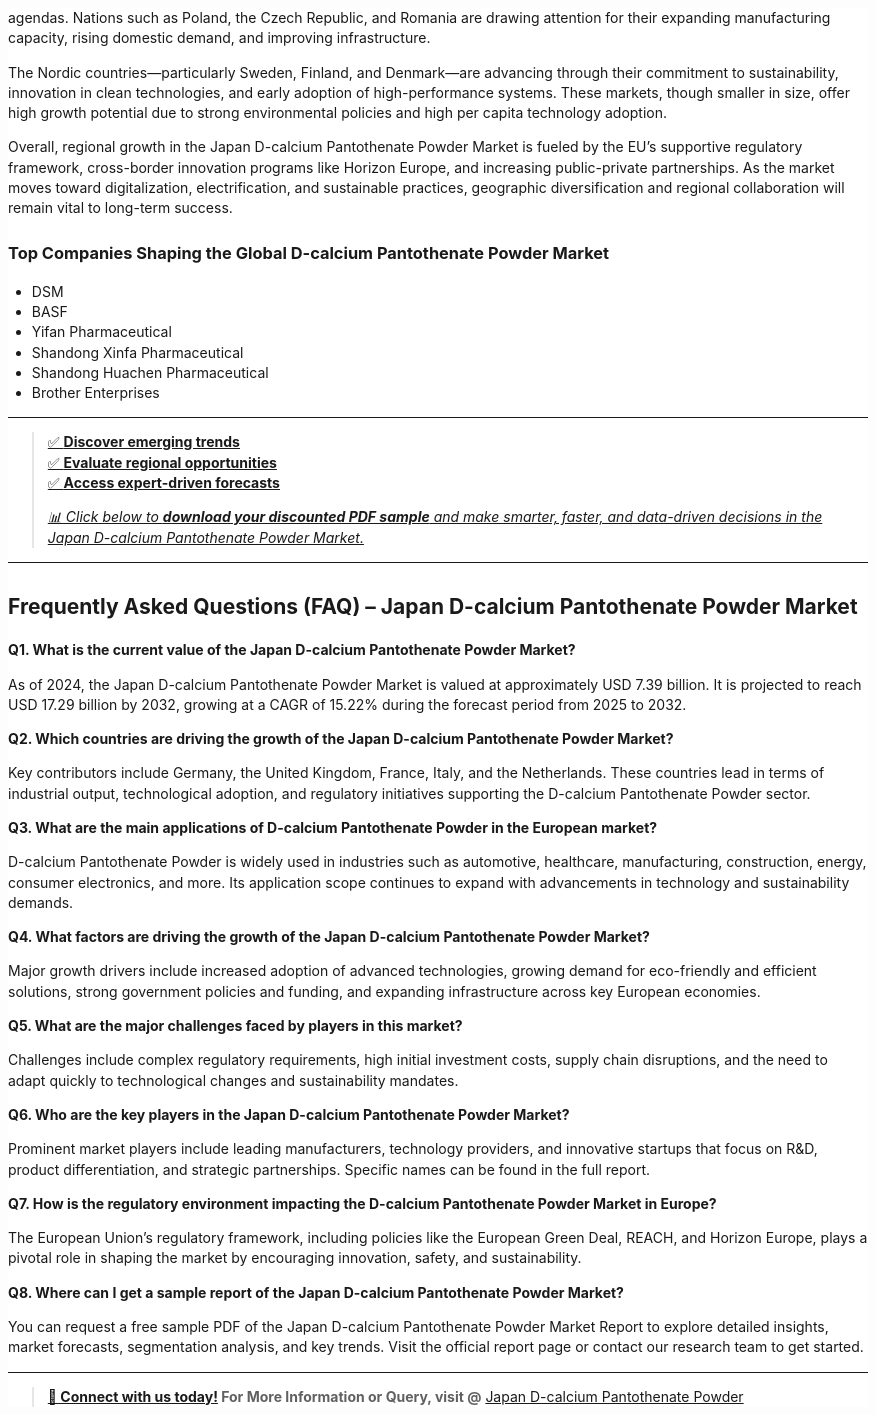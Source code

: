 agendas. Nations such as Poland, the Czech Republic, and Romania are drawing attention for their expanding manufacturing capacity, rising domestic demand, and improving infrastructure.</p><p>The Nordic countries&mdash;particularly Sweden, Finland, and Denmark&mdash;are advancing through their commitment to sustainability, innovation in clean technologies, and early adoption of high-performance systems. These markets, though smaller in size, offer high growth potential due to strong environmental policies and high per capita technology adoption.</p><p>Overall, regional growth in the Japan D-calcium Pantothenate Powder Market is fueled by the EU&rsquo;s supportive regulatory framework, cross-border innovation programs like Horizon Europe, and increasing public-private partnerships. As the market moves toward digitalization, electrification, and sustainable practices, geographic diversification and regional collaboration will remain vital to long-term success.</p><p><h3>Top Companies Shaping the Global D-calcium Pantothenate Powder Market </h3><ul><li>DSM</li><li>BASF</li><li>Yifan Pharmaceutical</li><li>Shandong Xinfa Pharmaceutical</li><li>Shandong Huachen Pharmaceutical</li><li>Brother Enterprises</li></ul></p><hr /><blockquote><p><a href="https://www.marketresearchintellect.com/ask-for-discount/?rid=934802&amp;amp;utm_source=Github-R&amp;amp;utm_medium=047">✅ <strong data-start="617" data-end="645">Discover emerging trends</strong></a><br data-start="645" data-end="648" /><a href="https://www.marketresearchintellect.com/ask-for-discount/?rid=934802&amp;amp;utm_source=Github-R&amp;amp;utm_medium=047"> ✅ <strong data-start="650" data-end="685">Evaluate regional opportunities</strong></a><br data-start="685" data-end="688" /><a href="https://www.marketresearchintellect.com/ask-for-discount/?rid=934802&amp;amp;utm_source=Github-R&amp;amp;utm_medium=047"> ✅ <strong data-start="690" data-end="724">Access expert-driven forecasts</strong></a></p><p class="" data-start="728" data-end="864"><em><a href="https://www.marketresearchintellect.com/ask-for-discount/?rid=934802&amp;amp;utm_source=Github-R&amp;amp;utm_medium=047">📊 Click below to <strong data-start="746" data-end="785">download your discounted PDF sample</strong> and make smarter, faster, and data-driven decisions in the Japan D-calcium Pantothenate Powder Market.</a></em></p></blockquote><hr /><h2>Frequently Asked Questions (FAQ) &ndash; Japan D-calcium Pantothenate Powder Market</h2><p><strong>Q1. What is the current value of the Japan D-calcium Pantothenate Powder Market?</strong></p><p>As of 2024, the Japan D-calcium Pantothenate Powder Market is valued at approximately USD 7.39 billion. It is projected to reach USD 17.29 billion by 2032, growing at a CAGR of 15.22% during the forecast period from 2025 to 2032.</p><p><strong>Q2. Which countries are driving the growth of the Japan D-calcium Pantothenate Powder Market?</strong></p><p>Key contributors include Germany, the United Kingdom, France, Italy, and the Netherlands. These countries lead in terms of industrial output, technological adoption, and regulatory initiatives supporting the D-calcium Pantothenate Powder sector.</p><p><strong>Q3. What are the main applications of D-calcium Pantothenate Powder in the European market?</strong></p><p>D-calcium Pantothenate Powder is widely used in industries such as automotive, healthcare, manufacturing, construction, energy, consumer electronics, and more. Its application scope continues to expand with advancements in technology and sustainability demands.</p><p><strong>Q4. What factors are driving the growth of the Japan D-calcium Pantothenate Powder Market?</strong></p><p>Major growth drivers include increased adoption of advanced technologies, growing demand for eco-friendly and efficient solutions, strong government policies and funding, and expanding infrastructure across key European economies.</p><p><strong>Q5. What are the major challenges faced by players in this market?</strong></p><p>Challenges include complex regulatory requirements, high initial investment costs, supply chain disruptions, and the need to adapt quickly to technological changes and sustainability mandates.</p><p><strong>Q6. Who are the key players in the Japan D-calcium Pantothenate Powder Market?</strong></p><p>Prominent market players include leading manufacturers, technology providers, and innovative startups that focus on R&amp;D, product differentiation, and strategic partnerships. Specific names can be found in the full report.</p><p><strong>Q7. How is the regulatory environment impacting the D-calcium Pantothenate Powder Market in Europe?</strong></p><p>The European Union&rsquo;s regulatory framework, including policies like the European Green Deal, REACH, and Horizon Europe, plays a pivotal role in shaping the market by encouraging innovation, safety, and sustainability.</p><p><strong>Q8. Where can I get a sample report of the Japan D-calcium Pantothenate Powder Market?</strong></p><p>You can request a free sample PDF of the Japan D-calcium Pantothenate Powder Market Report to explore detailed insights, market forecasts, segmentation analysis, and key trends. Visit the official report page or contact our research team to get started.</p><hr /><blockquote><p><span class="font-[700]"><strong><a href="https://www.marketresearchintellect.com/product/global-d-calcium-pantothenate-powder-market/?utm_source=Linkedin&utm_medium=047">📩 Connect with us today!</a> For More Information or Query, visit&nbsp;@</strong>&nbsp;</span><span class="font-[700]"><a href="https://www.marketresearchintellect.com/product/global-d-calcium-pantothenate-powder-market/?utm_source=Linkedin&utm_medium=047" target="_blank" data-tracking-control-name="article-ssr-frontend-pulse_little-text-block" data-tracking-will-navigate="" data-test-link="">Japan D-calcium Pantothenate Powder